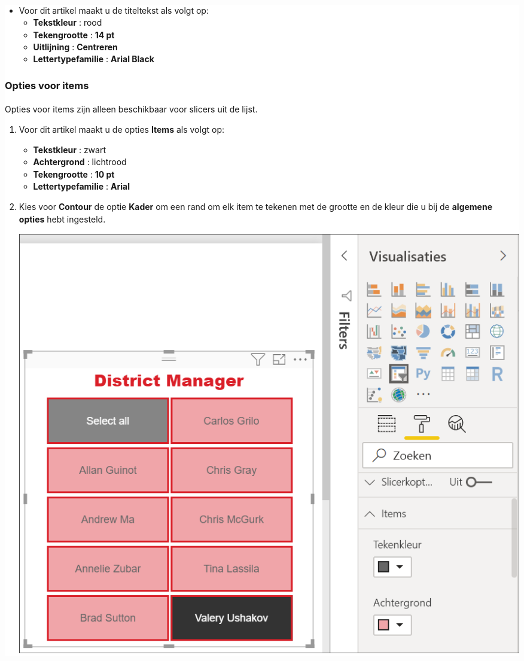 - Voor dit artikel maakt u de titeltekst als volgt op: 
   - **Tekstkleur** : rood
   - **Tekengrootte** : **14 pt**
   - **Uitlijning** : **Centreren**
   - **Lettertypefamilie** : **Arial Black**


### <a name="items-options"></a>Opties voor items

Opties voor items zijn alleen beschikbaar voor slicers uit de lijst.

1. Voor dit artikel maakt u de opties **Items** als volgt op:
    - **Tekstkleur** : zwart
    - **Achtergrond** : lichtrood
    - **Tekengrootte** : **10 pt**
    - **Lettertypefamilie** : **Arial**
 
1. Kies voor **Contour** de optie **Kader** om een rand om elk item te tekenen met de grootte en de kleur die u bij de **algemene opties** hebt ingesteld. 
    
    ![Schermopname van Kadercontouropties.](media/power-bi-visualization-slicers/8-formatted.png)
    